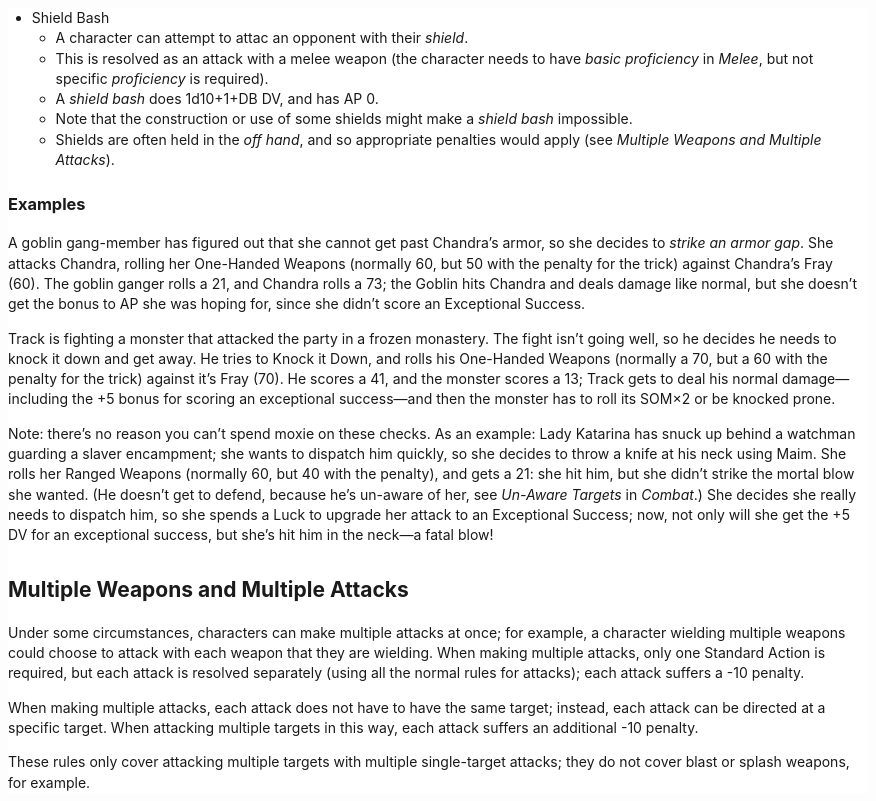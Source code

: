 - Shield Bash
  - A character can attempt to attac an opponent with their *shield*.
  - This is resolved as an attack with a melee weapon (the character needs to have *basic proficiency* in *Melee*, but not specific *proficiency* is required).
  - A *shield bash* does 1d10+1+DB DV, and has AP 0.
  - Note that the construction or use of some shields might make a *shield bash* impossible.
  - Shields are often held in the *off hand*, and so appropriate penalties would apply (see *Multiple Weapons and Multiple Attacks*).

### Examples

A goblin gang-member has figured out that she cannot get past Chandra’s armor, so she decides to *strike an armor gap*.
She attacks Chandra, rolling her One-Handed Weapons (normally 60, but 50 with the penalty for the trick) against Chandra’s Fray (60).
The goblin ganger rolls a 21, and Chandra rolls a 73; the Goblin hits Chandra and deals damage like normal, but she doesn’t get the bonus to AP she was hoping for, since she didn’t score an Exceptional Success.

Track is fighting a monster that attacked the party in a frozen monastery.
The fight isn’t going well, so he decides he needs to knock it down and get away.
He tries to Knock it Down, and rolls his One-Handed Weapons (normally a 70, but a 60 with the penalty for the trick) against it’s Fray (70).
He scores a 41, and the monster scores a 13; Track gets to deal his normal damage—including the +5 bonus for scoring an exceptional success—and then the monster has to roll its SOM×2 or be knocked prone.

Note: there’s no reason you can’t spend moxie on these checks. 
As an example: Lady Katarina has snuck up behind a watchman guarding a slaver encampment; she wants to dispatch him quickly, so she decides to throw a knife at his neck using Maim.
She rolls her Ranged Weapons (normally 60, but 40 with the penalty), and gets a 21: she hit him, but she didn’t strike the mortal blow she wanted.
(He doesn’t get to defend, because he’s un-aware of her, see *Un-Aware Targets* in *Combat*.)
She decides she really needs to dispatch him, so she spends a Luck to upgrade her attack to an Exceptional Success; now, not only will she get the +5 DV for an exceptional success, but she’s hit him in the neck—a fatal blow\!

## Multiple Weapons and Multiple Attacks

Under some circumstances, characters can make multiple attacks at once; for example, a character wielding multiple weapons could choose to attack with each weapon that they are wielding.
When making multiple attacks, only one Standard Action is required, but each attack is resolved separately (using all the normal rules for attacks); each attack suffers a -10 penalty.

When making multiple attacks, each attack does not have to have the same target; instead, each attack can be directed at a specific target.
When attacking multiple targets in this way, each attack suffers an additional -10 penalty.

<div class="clarificiation">
These rules only cover attacking multiple targets with multiple single-target attacks; they do not cover blast or splash weapons, for example.
</div>
